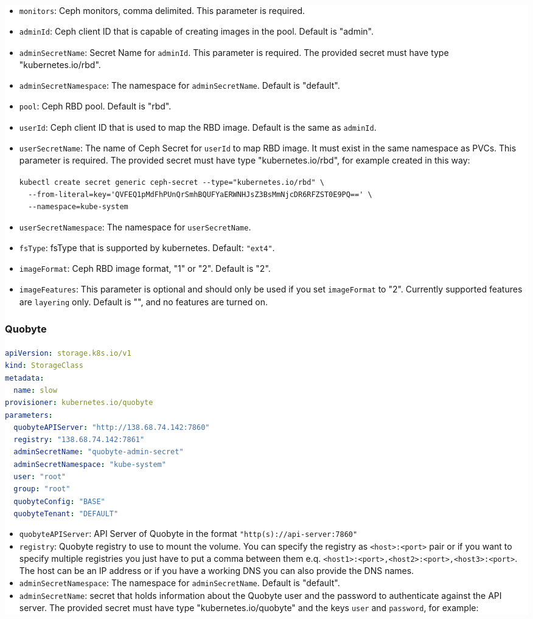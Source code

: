 - `monitors`: Ceph monitors, comma delimited. This parameter is required.
- `adminId`: Ceph client ID that is capable of creating images in the pool.
  Default is "admin".
- `adminSecretName`: Secret Name for `adminId`. This parameter is required. The
  provided secret must have type "kubernetes.io/rbd".
- `adminSecretNamespace`: The namespace for `adminSecretName`. Default is
  "default".
- `pool`: Ceph RBD pool. Default is "rbd".
- `userId`: Ceph client ID that is used to map the RBD image. Default is the
  same as `adminId`.
- `userSecretName`: The name of Ceph Secret for `userId` to map RBD image. It
  must exist in the same namespace as PVCs. This parameter is required. The
  provided secret must have type "kubernetes.io/rbd", for example created in
  this way:

  ```shell
  kubectl create secret generic ceph-secret --type="kubernetes.io/rbd" \
    --from-literal=key='QVFEQ1pMdFhPUnQrSmhBQUFYaERWNHJsZ3BsMmNjcDR6RFZST0E9PQ==' \
    --namespace=kube-system
  ```

- `userSecretNamespace`: The namespace for `userSecretName`.
- `fsType`: fsType that is supported by kubernetes. Default: `"ext4"`.
- `imageFormat`: Ceph RBD image format, "1" or "2". Default is "2".
- `imageFeatures`: This parameter is optional and should only be used if you set
  `imageFormat` to "2". Currently supported features are `layering` only.
  Default is "", and no features are turned on.

### Quobyte

```yaml
apiVersion: storage.k8s.io/v1
kind: StorageClass
metadata:
  name: slow
provisioner: kubernetes.io/quobyte
parameters:
  quobyteAPIServer: "http://138.68.74.142:7860"
  registry: "138.68.74.142:7861"
  adminSecretName: "quobyte-admin-secret"
  adminSecretNamespace: "kube-system"
  user: "root"
  group: "root"
  quobyteConfig: "BASE"
  quobyteTenant: "DEFAULT"
```

- `quobyteAPIServer`: API Server of Quobyte in the format
  `"http(s)://api-server:7860"`
- `registry`: Quobyte registry to use to mount the volume. You can specify the
  registry as `<host>:<port>` pair or if you want to specify multiple registries
  you just have to put a comma between them e.q.
  `<host1>:<port>,<host2>:<port>,<host3>:<port>`. The host can be an IP address
  or if you have a working DNS you can also provide the DNS names.
- `adminSecretNamespace`: The namespace for `adminSecretName`. Default is
  "default".
- `adminSecretName`: secret that holds information about the Quobyte user and
  the password to authenticate against the API server. The provided secret must
  have type "kubernetes.io/quobyte" and the keys `user` and `password`, for
  example:
